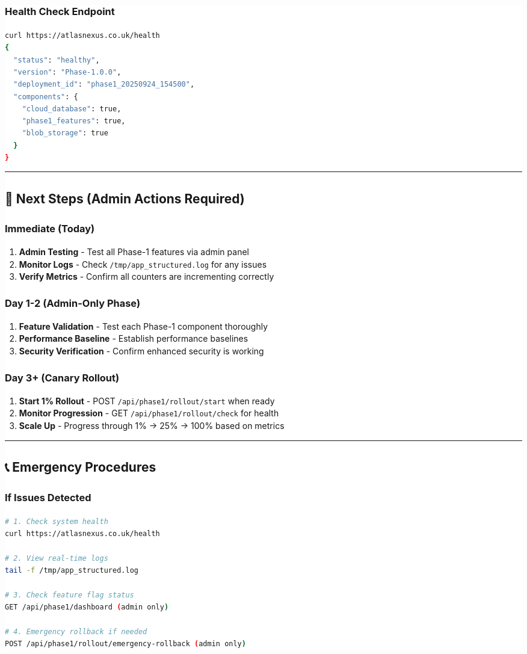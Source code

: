 ### Health Check Endpoint
```bash
curl https://atlasnexus.co.uk/health
{
  "status": "healthy",
  "version": "Phase-1.0.0",
  "deployment_id": "phase1_20250924_154500",
  "components": {
    "cloud_database": true,
    "phase1_features": true,
    "blob_storage": true
  }
}
```

---

## 🚀 Next Steps (Admin Actions Required)

### Immediate (Today)
1. **Admin Testing** - Test all Phase-1 features via admin panel
2. **Monitor Logs** - Check `/tmp/app_structured.log` for any issues
3. **Verify Metrics** - Confirm all counters are incrementing correctly

### Day 1-2 (Admin-Only Phase)
1. **Feature Validation** - Test each Phase-1 component thoroughly
2. **Performance Baseline** - Establish performance baselines
3. **Security Verification** - Confirm enhanced security is working

### Day 3+ (Canary Rollout)
1. **Start 1% Rollout** - POST `/api/phase1/rollout/start` when ready
2. **Monitor Progression** - GET `/api/phase1/rollout/check` for health
3. **Scale Up** - Progress through 1% → 25% → 100% based on metrics

---

## 📞 Emergency Procedures

### If Issues Detected
```bash
# 1. Check system health
curl https://atlasnexus.co.uk/health

# 2. View real-time logs
tail -f /tmp/app_structured.log

# 3. Check feature flag status
GET /api/phase1/dashboard (admin only)

# 4. Emergency rollback if needed
POST /api/phase1/rollout/emergency-rollback (admin only)
```
